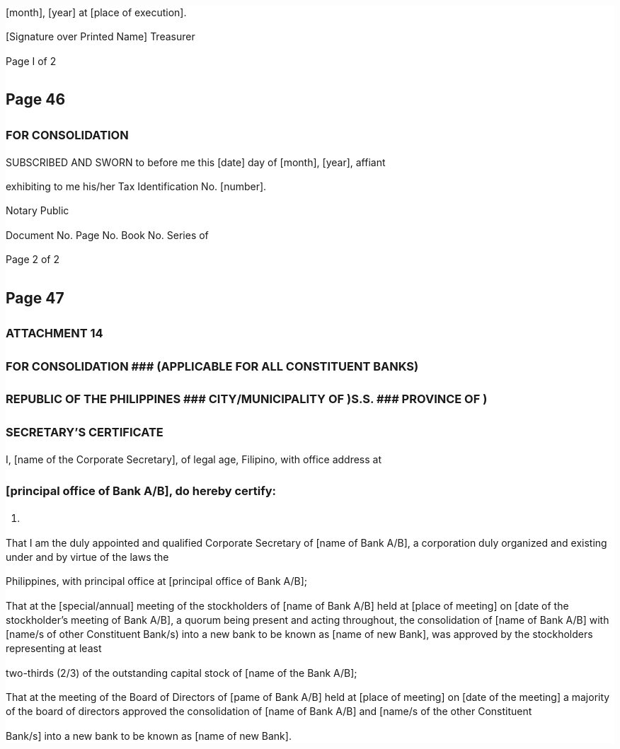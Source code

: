 [month], [year] at [place of execution].

[Signature over Printed Name] Treasurer

Page I of 2

## Page 46

### FOR CONSOLIDATION

SUBSCRIBED AND SWORN to before me this [date] day of [month], [year], affiant

exhibiting to me his/her Tax Identification No. [number].

Notary Public

Document No. Page No. Book No. Series of

Page 2 of 2

## Page 47

### ATTACHMENT 14

### FOR CONSOLIDATION ### (APPLICABLE FOR ALL CONSTITUENT BANKS)

### REPUBLIC OF THE PHILIPPINES ### CITY/MUNICIPALITY OF )S.S. ### PROVINCE OF )

### SECRETARY’S CERTIFICATE

I, [name of the Corporate Secretary], of legal age, Filipino, with office address at

### [principal office of Bank A/B], do hereby certify:

1.

That I am the duly appointed and qualified Corporate Secretary of [name of Bank A/B], a corporation duly organized and existing under and by virtue of the laws the

Philippines, with principal office at [principal office of Bank A/B];

That at the [special/annual] meeting of the stockholders of [name of Bank A/B] held at [place of meeting] on [date of the stockholder’s meeting of Bank A/B], a quorum being present and acting throughout, the consolidation of [name of Bank A/B] with [name/s of other Constituent Bank/s) into a new bank to be known as [name of new Bank], was approved by the stockholders representing at least

two-thirds (2/3) of the outstanding capital stock of [name of the Bank A/B];

That at the meeting of the Board of Directors of [pame of Bank A/B] held at [place of meeting] on [date of the meeting] a majority of the board of directors approved the consolidation of [name of Bank A/B] and [name/s of the other Constituent

Bank/s] into a new bank to be known as [name of new Bank].

